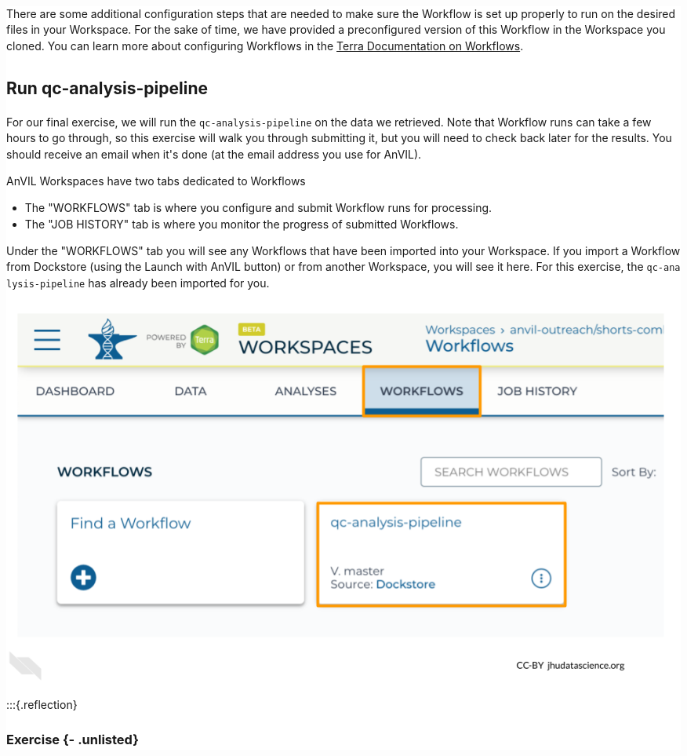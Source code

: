 There are some additional configuration steps that are needed to make sure the Workflow is set up properly to run on the desired files in your Workspace.  For the sake of time, we have provided a preconfigured version of this Workflow in the Workspace you cloned.  You can learn more about configuring Workflows in the [Terra Documentation on Workflows](https://support.terra.bio/hc/en-us/sections/360004147011).

## Run qc-analysis-pipeline

For our final exercise, we will run the `qc-analysis-pipeline` on the data we retrieved.  Note that Workflow runs can take a few hours to go through, so this exercise will walk you through submitting it, but you will need to check back later for the results.  You should receive an email when it's done (at the email address you use for AnVIL).

AnVIL Workspaces have two tabs dedicated to Workflows

- The "WORKFLOWS" tab is where you configure and submit Workflow runs for processing.
- The "JOB HISTORY" tab is where you monitor the progress of submitted Workflows.

Under the "WORKFLOWS" tab you will see any Workflows that have been imported into your Workspace.  If you import a Workflow from Dockstore (using the Launch with AnVIL button) or from another Workspace, you will see it here.  For this exercise, the `qc-analysis-pipeline` has already been imported for you.

<img src="02-scale-with-workflows_files/figure-html//1K2qqm02W_zPhrOZsUoKj1FvKWcMO0iHgaiVwvcqMrXc_g251288a74c6_0_65.png" alt="Screenshot of Terra Workspace with the &quot;WORKFLOWS&quot; tab selected.  The qc-analysis-pipeline card is highlighted." width="100%" />

:::{.reflection}
### Exercise {- .unlisted}
